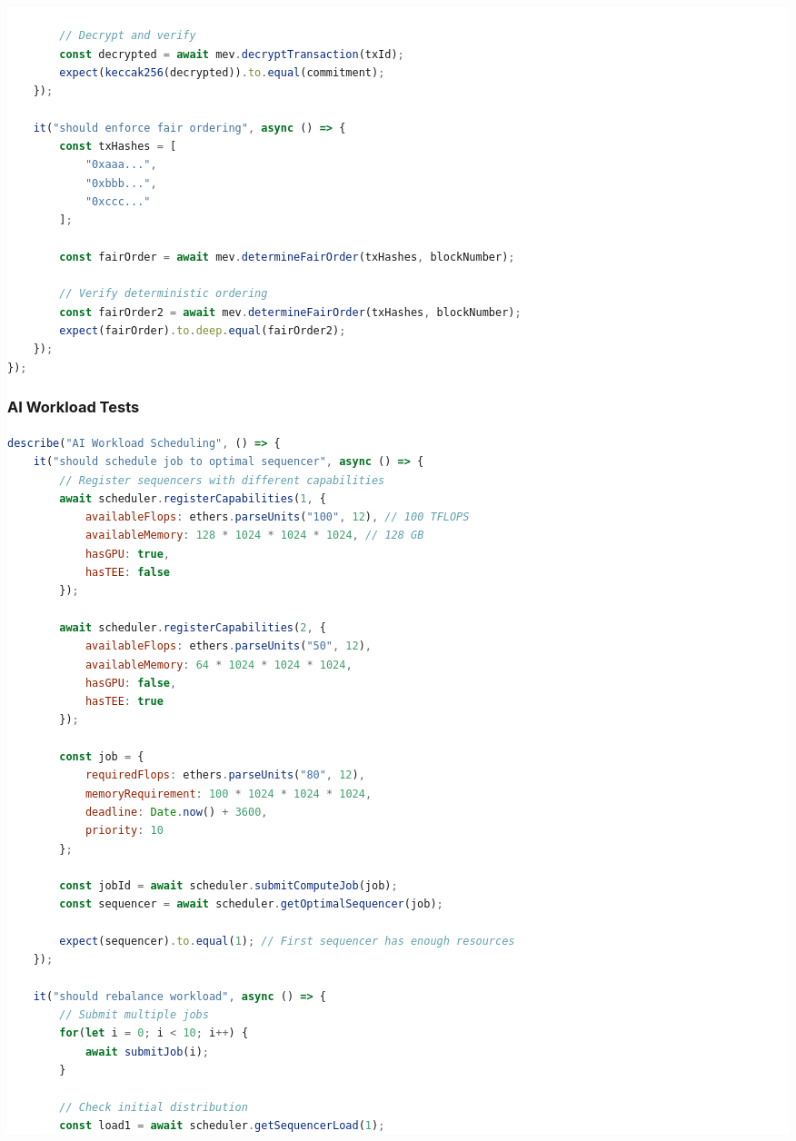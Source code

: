 ```javascript

        // Decrypt and verify
        const decrypted = await mev.decryptTransaction(txId);
        expect(keccak256(decrypted)).to.equal(commitment);
    });

    it("should enforce fair ordering", async () => {
        const txHashes = [
            "0xaaa...",
            "0xbbb...",
            "0xccc..."
        ];

        const fairOrder = await mev.determineFairOrder(txHashes, blockNumber);

        // Verify deterministic ordering
        const fairOrder2 = await mev.determineFairOrder(txHashes, blockNumber);
        expect(fairOrder).to.deep.equal(fairOrder2);
    });
});
```

### AI Workload Tests

```javascript
describe("AI Workload Scheduling", () => {
    it("should schedule job to optimal sequencer", async () => {
        // Register sequencers with different capabilities
        await scheduler.registerCapabilities(1, {
            availableFlops: ethers.parseUnits("100", 12), // 100 TFLOPS
            availableMemory: 128 * 1024 * 1024 * 1024, // 128 GB
            hasGPU: true,
            hasTEE: false
        });

        await scheduler.registerCapabilities(2, {
            availableFlops: ethers.parseUnits("50", 12),
            availableMemory: 64 * 1024 * 1024 * 1024,
            hasGPU: false,
            hasTEE: true
        });

        const job = {
            requiredFlops: ethers.parseUnits("80", 12),
            memoryRequirement: 100 * 1024 * 1024 * 1024,
            deadline: Date.now() + 3600,
            priority: 10
        };

        const jobId = await scheduler.submitComputeJob(job);
        const sequencer = await scheduler.getOptimalSequencer(job);

        expect(sequencer).to.equal(1); // First sequencer has enough resources
    });

    it("should rebalance workload", async () => {
        // Submit multiple jobs
        for(let i = 0; i < 10; i++) {
            await submitJob(i);
        }

        // Check initial distribution
        const load1 = await scheduler.getSequencerLoad(1);
```